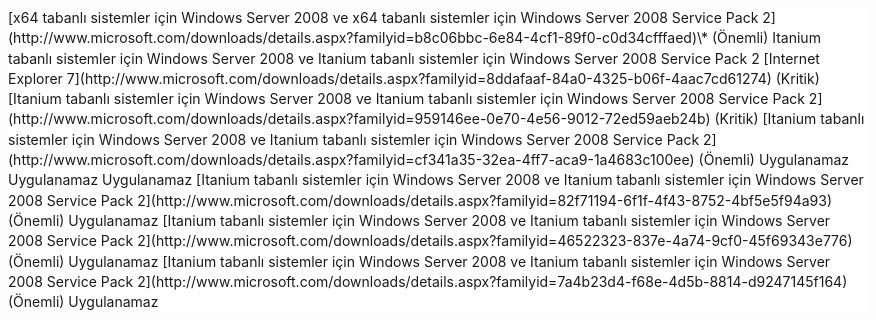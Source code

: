 <td style="border:1px solid black;">
[x64 tabanlı sistemler için Windows Server 2008 ve x64 tabanlı sistemler için Windows Server 2008 Service Pack 2](http://www.microsoft.com/downloads/details.aspx?familyid=b8c06bbc-6e84-4cf1-89f0-c0d34cfffaed)\*  
(Önemli)
</td>
</tr>
<tr class="alternateRow">
<td style="border:1px solid black;">
Itanium tabanlı sistemler için Windows Server 2008 ve Itanium tabanlı sistemler için Windows Server 2008 Service Pack 2
</td>
<td style="border:1px solid black;">
[Internet Explorer 7](http://www.microsoft.com/downloads/details.aspx?familyid=8ddafaaf-84a0-4325-b06f-4aac7cd61274)  
(Kritik)
</td>
<td style="border:1px solid black;">
[Itanium tabanlı sistemler için Windows Server 2008 ve Itanium tabanlı sistemler için Windows Server 2008 Service Pack 2](http://www.microsoft.com/downloads/details.aspx?familyid=959146ee-0e70-4e56-9012-72ed59aeb24b)  
(Kritik)
</td>
<td style="border:1px solid black;">
[Itanium tabanlı sistemler için Windows Server 2008 ve Itanium tabanlı sistemler için Windows Server 2008 Service Pack 2](http://www.microsoft.com/downloads/details.aspx?familyid=cf341a35-32ea-4ff7-aca9-1a4683c100ee)  
(Önemli)
</td>
<td style="border:1px solid black;">
Uygulanamaz
</td>
<td style="border:1px solid black;">
Uygulanamaz
</td>
<td style="border:1px solid black;">
Uygulanamaz
</td>
<td style="border:1px solid black;">
[Itanium tabanlı sistemler için Windows Server 2008 ve Itanium tabanlı sistemler için Windows Server 2008 Service Pack 2](http://www.microsoft.com/downloads/details.aspx?familyid=82f71194-6f1f-4f43-8752-4bf5e5f94a93)  
(Önemli)
</td>
<td style="border:1px solid black;">
Uygulanamaz
</td>
<td style="border:1px solid black;">
[Itanium tabanlı sistemler için Windows Server 2008 ve Itanium tabanlı sistemler için Windows Server 2008 Service Pack 2](http://www.microsoft.com/downloads/details.aspx?familyid=46522323-837e-4a74-9cf0-45f69343e776)  
(Önemli)
</td>
<td style="border:1px solid black;">
Uygulanamaz
</td>
<td style="border:1px solid black;">
[Itanium tabanlı sistemler için Windows Server 2008 ve Itanium tabanlı sistemler için Windows Server 2008 Service Pack 2](http://www.microsoft.com/downloads/details.aspx?familyid=7a4b23d4-f68e-4d5b-8814-d9247145f164)  
(Önemli)
</td>
<td style="border:1px solid black;">
Uygulanamaz